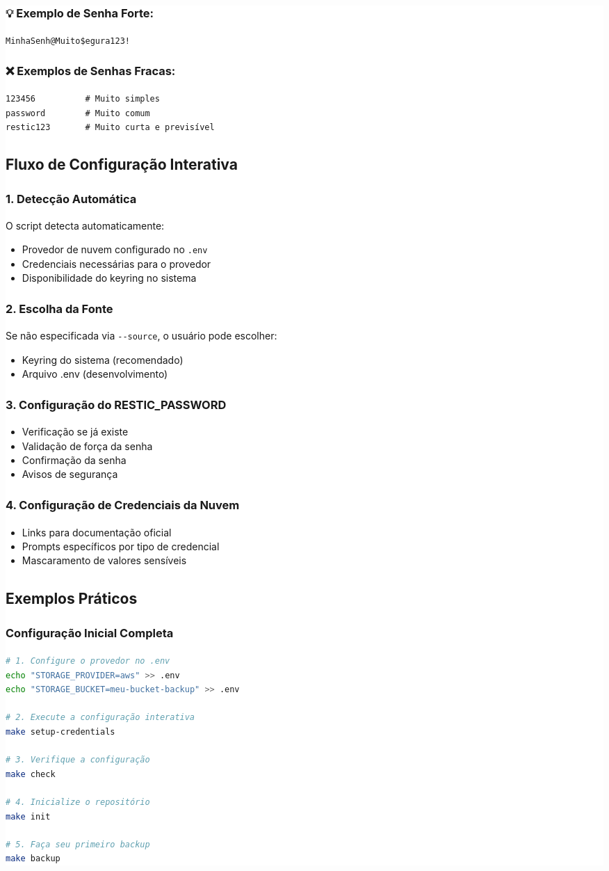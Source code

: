 ### 💡 Exemplo de Senha Forte:
```
MinhaSenh@Muito$egura123!
```

### ❌ Exemplos de Senhas Fracas:
```
123456          # Muito simples
password        # Muito comum
restic123       # Muito curta e previsível
```

## Fluxo de Configuração Interativa

### 1. Detecção Automática
O script detecta automaticamente:
- Provedor de nuvem configurado no `.env`
- Credenciais necessárias para o provedor
- Disponibilidade do keyring no sistema

### 2. Escolha da Fonte
Se não especificada via `--source`, o usuário pode escolher:
- Keyring do sistema (recomendado)
- Arquivo .env (desenvolvimento)

### 3. Configuração do RESTIC_PASSWORD
- Verificação se já existe
- Validação de força da senha
- Confirmação da senha
- Avisos de segurança

### 4. Configuração de Credenciais da Nuvem
- Links para documentação oficial
- Prompts específicos por tipo de credencial
- Mascaramento de valores sensíveis

## Exemplos Práticos

### Configuração Inicial Completa
```bash
# 1. Configure o provedor no .env
echo "STORAGE_PROVIDER=aws" >> .env
echo "STORAGE_BUCKET=meu-bucket-backup" >> .env

# 2. Execute a configuração interativa
make setup-credentials

# 3. Verifique a configuração
make check

# 4. Inicialize o repositório
make init

# 5. Faça seu primeiro backup
make backup
```
